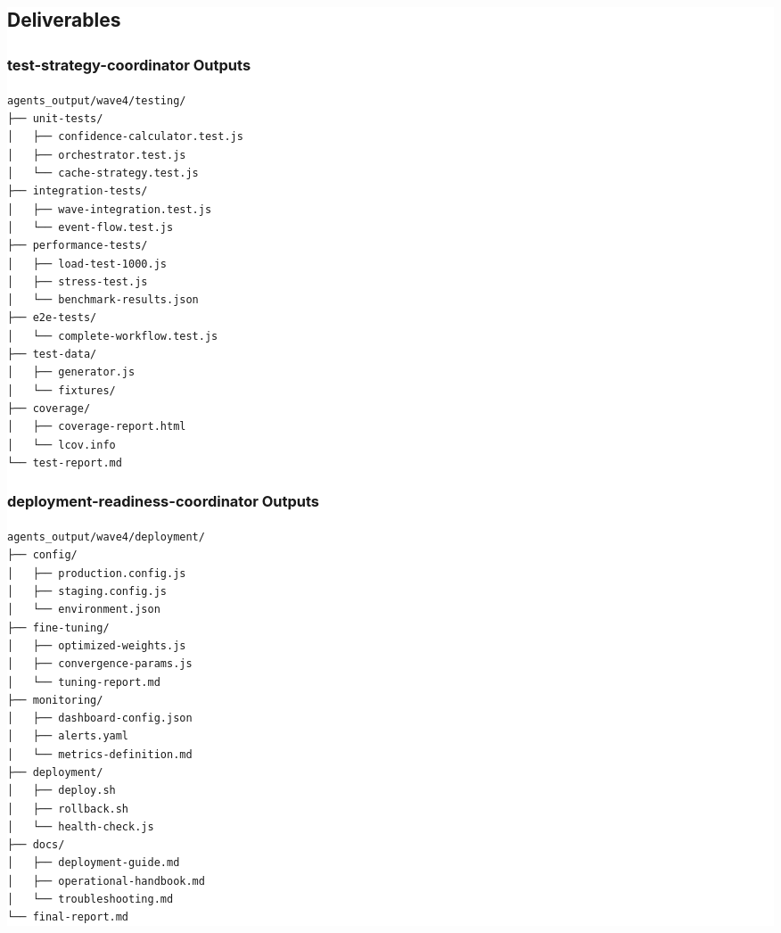 ## Deliverables

### test-strategy-coordinator Outputs
```
agents_output/wave4/testing/
├── unit-tests/
│   ├── confidence-calculator.test.js
│   ├── orchestrator.test.js
│   └── cache-strategy.test.js
├── integration-tests/
│   ├── wave-integration.test.js
│   └── event-flow.test.js
├── performance-tests/
│   ├── load-test-1000.js
│   ├── stress-test.js
│   └── benchmark-results.json
├── e2e-tests/
│   └── complete-workflow.test.js
├── test-data/
│   ├── generator.js
│   └── fixtures/
├── coverage/
│   ├── coverage-report.html
│   └── lcov.info
└── test-report.md
```

### deployment-readiness-coordinator Outputs
```
agents_output/wave4/deployment/
├── config/
│   ├── production.config.js
│   ├── staging.config.js
│   └── environment.json
├── fine-tuning/
│   ├── optimized-weights.js
│   ├── convergence-params.js
│   └── tuning-report.md
├── monitoring/
│   ├── dashboard-config.json
│   ├── alerts.yaml
│   └── metrics-definition.md
├── deployment/
│   ├── deploy.sh
│   ├── rollback.sh
│   └── health-check.js
├── docs/
│   ├── deployment-guide.md
│   ├── operational-handbook.md
│   └── troubleshooting.md
└── final-report.md
```
